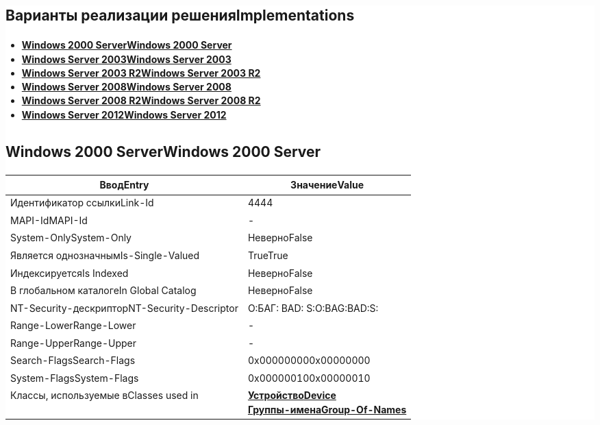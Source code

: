 

## <a name="implementations"></a><span data-ttu-id="5f7b7-122">Варианты реализации решения</span><span class="sxs-lookup"><span data-stu-id="5f7b7-122">Implementations</span></span>

-   [<span data-ttu-id="5f7b7-123">**Windows 2000 Server**</span><span class="sxs-lookup"><span data-stu-id="5f7b7-123">**Windows 2000 Server**</span></span>](#windows-2000-server)
-   [<span data-ttu-id="5f7b7-124">**Windows Server 2003**</span><span class="sxs-lookup"><span data-stu-id="5f7b7-124">**Windows Server 2003**</span></span>](#windows-server-2003)
-   [<span data-ttu-id="5f7b7-125">**Windows Server 2003 R2**</span><span class="sxs-lookup"><span data-stu-id="5f7b7-125">**Windows Server 2003 R2**</span></span>](#windows-server-2003-r2)
-   [<span data-ttu-id="5f7b7-126">**Windows Server 2008**</span><span class="sxs-lookup"><span data-stu-id="5f7b7-126">**Windows Server 2008**</span></span>](#windows-server-2008)
-   [<span data-ttu-id="5f7b7-127">**Windows Server 2008 R2**</span><span class="sxs-lookup"><span data-stu-id="5f7b7-127">**Windows Server 2008 R2**</span></span>](#windows-server-2008-r2)
-   [<span data-ttu-id="5f7b7-128">**Windows Server 2012**</span><span class="sxs-lookup"><span data-stu-id="5f7b7-128">**Windows Server 2012**</span></span>](#windows-server-2012)

## <a name="windows-2000-server"></a><span data-ttu-id="5f7b7-129">Windows 2000 Server</span><span class="sxs-lookup"><span data-stu-id="5f7b7-129">Windows 2000 Server</span></span>



| <span data-ttu-id="5f7b7-130">Ввод</span><span class="sxs-lookup"><span data-stu-id="5f7b7-130">Entry</span></span> | <span data-ttu-id="5f7b7-131">Значение</span><span class="sxs-lookup"><span data-stu-id="5f7b7-131">Value</span></span> |
|------------------------|-------------------------------------------------------------------------------------------|
| <span data-ttu-id="5f7b7-132">Идентификатор ссылки</span><span class="sxs-lookup"><span data-stu-id="5f7b7-132">Link-Id</span></span>                | <span data-ttu-id="5f7b7-133">44</span><span class="sxs-lookup"><span data-stu-id="5f7b7-133">44</span></span>                                                                                        |
| <span data-ttu-id="5f7b7-134">MAPI-Id</span><span class="sxs-lookup"><span data-stu-id="5f7b7-134">MAPI-Id</span></span>                | \-                                                                                        |
| <span data-ttu-id="5f7b7-135">System-Only</span><span class="sxs-lookup"><span data-stu-id="5f7b7-135">System-Only</span></span>            | <span data-ttu-id="5f7b7-136">Неверно</span><span class="sxs-lookup"><span data-stu-id="5f7b7-136">False</span></span>                                                                                     |
| <span data-ttu-id="5f7b7-137">Является однозначным</span><span class="sxs-lookup"><span data-stu-id="5f7b7-137">Is-Single-Valued</span></span>       | <span data-ttu-id="5f7b7-138">True</span><span class="sxs-lookup"><span data-stu-id="5f7b7-138">True</span></span>                                                                                      |
| <span data-ttu-id="5f7b7-139">Индексируется</span><span class="sxs-lookup"><span data-stu-id="5f7b7-139">Is Indexed</span></span>             | <span data-ttu-id="5f7b7-140">Неверно</span><span class="sxs-lookup"><span data-stu-id="5f7b7-140">False</span></span>                                                                                     |
| <span data-ttu-id="5f7b7-141">В глобальном каталоге</span><span class="sxs-lookup"><span data-stu-id="5f7b7-141">In Global Catalog</span></span>      | <span data-ttu-id="5f7b7-142">Неверно</span><span class="sxs-lookup"><span data-stu-id="5f7b7-142">False</span></span>                                                                                     |
| <span data-ttu-id="5f7b7-143">NT-Security-дескриптор</span><span class="sxs-lookup"><span data-stu-id="5f7b7-143">NT-Security-Descriptor</span></span> | <span data-ttu-id="5f7b7-144">О:БАГ: BAD: S:</span><span class="sxs-lookup"><span data-stu-id="5f7b7-144">O:BAG:BAD:S:</span></span>                                                                              |
| <span data-ttu-id="5f7b7-145">Range-Lower</span><span class="sxs-lookup"><span data-stu-id="5f7b7-145">Range-Lower</span></span>            | \-                                                                                        |
| <span data-ttu-id="5f7b7-146">Range-Upper</span><span class="sxs-lookup"><span data-stu-id="5f7b7-146">Range-Upper</span></span>            | \-                                                                                        |
| <span data-ttu-id="5f7b7-147">Search-Flags</span><span class="sxs-lookup"><span data-stu-id="5f7b7-147">Search-Flags</span></span>           | <span data-ttu-id="5f7b7-148">0x00000000</span><span class="sxs-lookup"><span data-stu-id="5f7b7-148">0x00000000</span></span>                                                                                |
| <span data-ttu-id="5f7b7-149">System-Flags</span><span class="sxs-lookup"><span data-stu-id="5f7b7-149">System-Flags</span></span>           | <span data-ttu-id="5f7b7-150">0x00000010</span><span class="sxs-lookup"><span data-stu-id="5f7b7-150">0x00000010</span></span>                                                                                |
| <span data-ttu-id="5f7b7-151">Классы, используемые в</span><span class="sxs-lookup"><span data-stu-id="5f7b7-151">Classes used in</span></span>        | [<span data-ttu-id="5f7b7-152">**Устройство**</span><span class="sxs-lookup"><span data-stu-id="5f7b7-152">**Device**</span></span>](c-device.md)<br/> [<span data-ttu-id="5f7b7-153">**Группы-имена**</span><span class="sxs-lookup"><span data-stu-id="5f7b7-153">**Group-Of-Names**</span></span>](c-groupofnames.md)<br/> |


